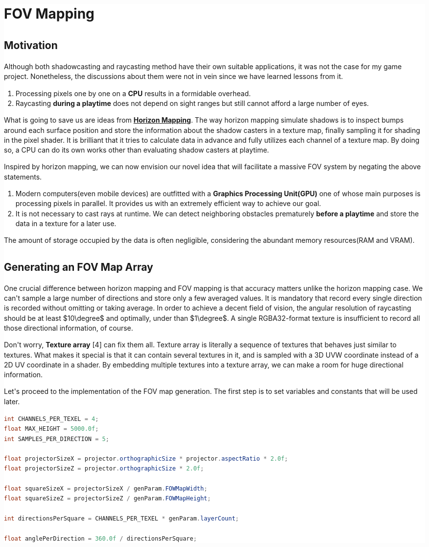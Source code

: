 # FOV Mapping

## Motivation

Although both shadowcasting and raycasting method have their own suitable applications, it was not the case for my game project. Nonetheless, the discussions about them were not in vein since we have learned lessons from it.

1. Processing pixels one by one on a **CPU** results in a formidable overhead.
2. Raycasting **during a playtime** does not depend on sight ranges but still cannot afford a large number of eyes.

What is going to save us are ideas from **[Horizon Mapping](/game)**. The way horizon mapping simulate shadows is to inspect bumps around each surface position and store the information about the shadow casters in a texture map, finally sampling it for shading in the pixel shader. It is brilliant that it tries to calculate data in advance and fully utilizes each channel of a texture map. By doing so, a CPU can do its own works other than evaluating shadow casters at playtime.

Inspired by horizon mapping, we can now envision our novel idea that will facilitate a massive FOV system by negating the above statements.

1. Modern computers(even mobile devices) are outfitted with a **Graphics Processing Unit(GPU)** one of whose main purposes is processing pixels in parallel. It provides us with an extremely efficient way to achieve our goal.
2. It is not necessary to cast rays at runtime. We can detect neighboring obstacles prematurely **before a playtime** and store the data in a texture for a later use.

The amount of storage occupied by the data is often negligible, considering the abundant memory resources(RAM and VRAM).

## Generating an FOV Map Array

One crucial difference between horizon mapping and FOV mapping is that accuracy matters unlike the horizon mapping case. We can't sample a large number of directions and store only a few averaged values. It is mandatory that record every single direction is recorded without omitting or taking average. In order to achieve a decent field of vision, the angular resolution of raycasting should be at least $10\degree$ and optimally, under than $1\degree$. A single RGBA32-format texture is insufficient to record all those directional information, of course. 

Don't worry, **Texture array** [4] can fix them all. Texture array is literally a sequence of textures that behaves just similar to textures. What makes it special is that it can contain several textures in it, and is sampled with a 3D UVW coordinate instead of a 2D UV coordinate in a shader. By embedding multiple textures into a texture array, we can make a room for huge directional information.

Let's proceed to the implementation of the FOV map generation. The first step is to set variables and constants that will be used later.

```c#
int CHANNELS_PER_TEXEL = 4;
float MAX_HEIGHT = 5000.0f;
int SAMPLES_PER_DIRECTION = 5;

float projectorSizeX = projector.orthographicSize * projector.aspectRatio * 2.0f;
float projectorSizeZ = projector.orthographicSize * 2.0f;

float squareSizeX = projectorSizeX / genParam.FOWMapWidth;
float squareSizeZ = projectorSizeZ / genParam.FOWMapHeight;

int directionsPerSquare = CHANNELS_PER_TEXEL * genParam.layerCount;

float anglePerDirection = 360.0f / directionsPerSquare;
```
